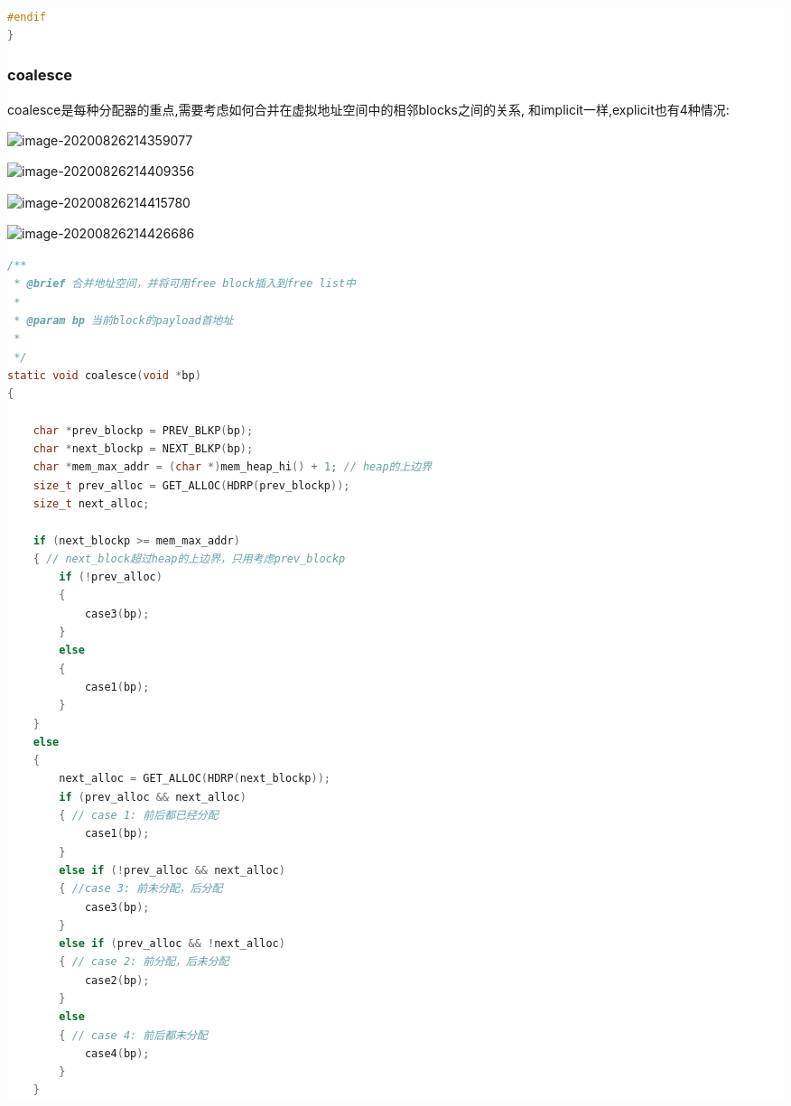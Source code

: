 ```c
#endif
}
```

### coalesce

coalesce是每种分配器的重点,需要考虑如何合并在虚拟地址空间中的相邻blocks之间的关系, 和implicit一样,explicit也有4种情况:

![image-20200826214359077](https://pic.downk.cc/item/5f466750160a154a6795783c.png)

![image-20200826214409356](https://pic.downk.cc/item/5f46675f160a154a67957e67.png)

![image-20200826214415780](https://pic.downk.cc/item/5f466771160a154a6795847c.png)

![image-20200826214426686](https://pic.downk.cc/item/5f46677a160a154a679586f3.png)

```c
/**
 * @brief 合并地址空间，并将可用free block插入到free list中
 * 
 * @param bp 当前block的payload首地址
 *           
 */
static void coalesce(void *bp)
{

    char *prev_blockp = PREV_BLKP(bp);
    char *next_blockp = NEXT_BLKP(bp);
    char *mem_max_addr = (char *)mem_heap_hi() + 1; // heap的上边界
    size_t prev_alloc = GET_ALLOC(HDRP(prev_blockp));
    size_t next_alloc;

    if (next_blockp >= mem_max_addr)
    { // next_block超过heap的上边界，只用考虑prev_blockp
        if (!prev_alloc)
        {
            case3(bp);
        }
        else
        {
            case1(bp);
        }
    }
    else
    {
        next_alloc = GET_ALLOC(HDRP(next_blockp));
        if (prev_alloc && next_alloc)
        { // case 1: 前后都已经分配
            case1(bp);
        }
        else if (!prev_alloc && next_alloc)
        { //case 3: 前未分配，后分配
            case3(bp);
        }
        else if (prev_alloc && !next_alloc)
        { // case 2: 前分配，后未分配
            case2(bp);
        }
        else
        { // case 4: 前后都未分配
            case4(bp);
        }
    }
```